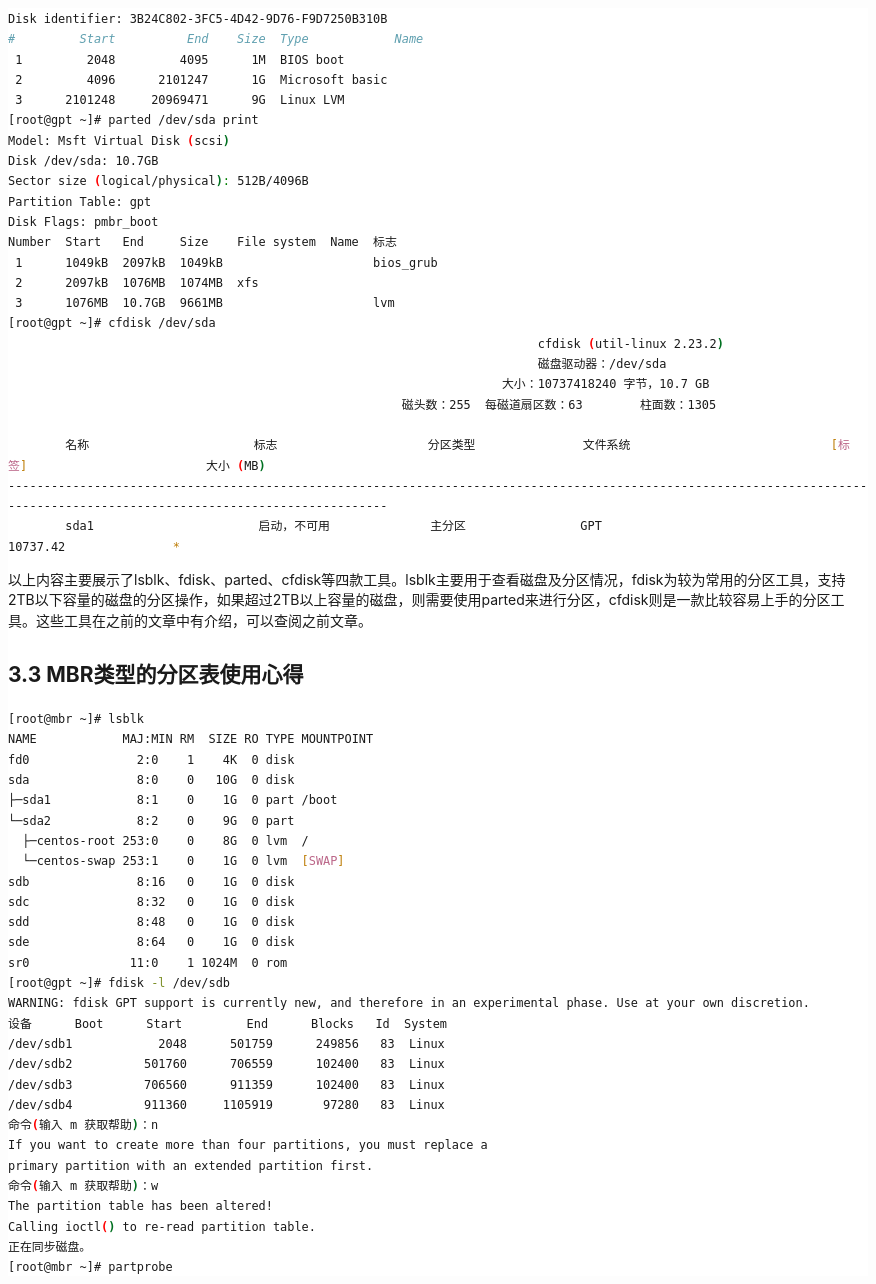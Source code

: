 ```bash
Disk identifier: 3B24C802-3FC5-4D42-9D76-F9D7250B310B
#         Start          End    Size  Type            Name
 1         2048         4095      1M  BIOS boot
 2         4096      2101247      1G  Microsoft basic
 3      2101248     20969471      9G  Linux LVM
[root@gpt ~]# parted /dev/sda print
Model: Msft Virtual Disk (scsi)
Disk /dev/sda: 10.7GB
Sector size (logical/physical): 512B/4096B
Partition Table: gpt
Disk Flags: pmbr_boot
Number  Start   End     Size    File system  Name  标志
 1      1049kB  2097kB  1049kB                     bios_grub
 2      2097kB  1076MB  1074MB  xfs
 3      1076MB  10.7GB  9661MB                     lvm
[root@gpt ~]# cfdisk /dev/sda
                                                                          cfdisk (util-linux 2.23.2)
                                                                          磁盘驱动器：/dev/sda
                                                                     大小：10737418240 字节，10.7 GB
                                                       磁头数：255  每磁道扇区数：63        柱面数：1305

        名称                       标志                     分区类型               文件系统                            [标签]                         大小 (MB)
-----------------------------------------------------------------------------------------------------------------------------------------------------------------------------
        sda1                       启动，不可用              主分区                GPT                                                                 10737.42               *
```
以上内容主要展示了lsblk、fdisk、parted、cfdisk等四款工具。lsblk主要用于查看磁盘及分区情况，fdisk为较为常用的分区工具，支持2TB以下容量的磁盘的分区操作，如果超过2TB以上容量的磁盘，则需要使用parted来进行分区，cfdisk则是一款比较容易上手的分区工具。这些工具在之前的文章中有介绍，可以查阅之前文章。
## 3.3 MBR类型的分区表使用心得
```bash
[root@mbr ~]# lsblk
NAME            MAJ:MIN RM  SIZE RO TYPE MOUNTPOINT
fd0               2:0    1    4K  0 disk
sda               8:0    0   10G  0 disk
├─sda1            8:1    0    1G  0 part /boot
└─sda2            8:2    0    9G  0 part
  ├─centos-root 253:0    0    8G  0 lvm  /
  └─centos-swap 253:1    0    1G  0 lvm  [SWAP]
sdb               8:16   0    1G  0 disk
sdc               8:32   0    1G  0 disk
sdd               8:48   0    1G  0 disk
sde               8:64   0    1G  0 disk
sr0              11:0    1 1024M  0 rom
[root@gpt ~]# fdisk -l /dev/sdb
WARNING: fdisk GPT support is currently new, and therefore in an experimental phase. Use at your own discretion.
设备      Boot      Start         End      Blocks   Id  System
/dev/sdb1            2048      501759      249856   83  Linux
/dev/sdb2          501760      706559      102400   83  Linux
/dev/sdb3          706560      911359      102400   83  Linux
/dev/sdb4          911360     1105919       97280   83  Linux
命令(输入 m 获取帮助)：n
If you want to create more than four partitions, you must replace a
primary partition with an extended partition first.
命令(输入 m 获取帮助)：w
The partition table has been altered!
Calling ioctl() to re-read partition table.
正在同步磁盘。
[root@mbr ~]# partprobe
```
